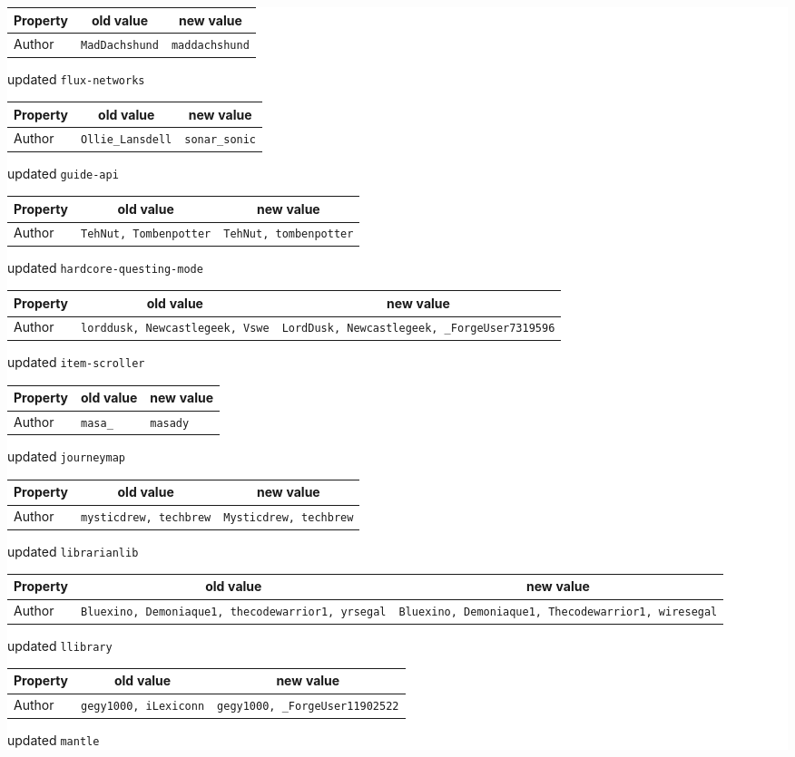 Property | old value | new value
---|---|---
Author | `MadDachshund` | `maddachshund`



updated `flux-networks`

Property | old value | new value
---|---|---
Author | `Ollie_Lansdell` | `sonar_sonic`



updated `guide-api`

Property | old value | new value
---|---|---
Author | `TehNut, Tombenpotter` | `TehNut, tombenpotter`



updated `hardcore-questing-mode`

Property | old value | new value
---|---|---
Author | `lorddusk, Newcastlegeek, Vswe` | `LordDusk, Newcastlegeek, _ForgeUser7319596`



updated `item-scroller`

Property | old value | new value
---|---|---
Author | `masa_` | `masady`



updated `journeymap`

Property | old value | new value
---|---|---
Author | `mysticdrew, techbrew` | `Mysticdrew, techbrew`



updated `librarianlib`

Property | old value | new value
---|---|---
Author | `Bluexino, Demoniaque1, thecodewarrior1, yrsegal` | `Bluexino, Demoniaque1, Thecodewarrior1, wiresegal`



updated `llibrary`

Property | old value | new value
---|---|---
Author | `gegy1000, iLexiconn` | `gegy1000, _ForgeUser11902522`



updated `mantle`

